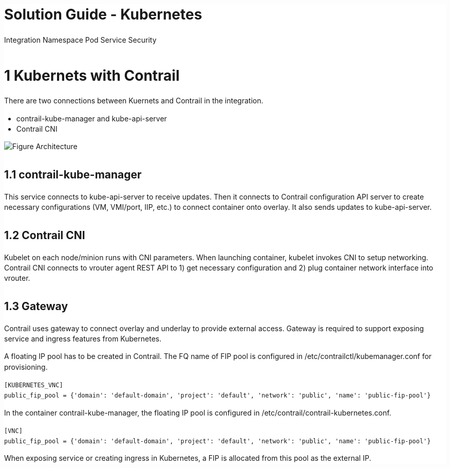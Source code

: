 # Solution Guide - Kubernetes

Integration
Namespace
Pod
Service
Security

# 1 Kubernets with Contrail

There are two connections between Kuernets and Contrail in the integration.
* contrail-kube-manager and kube-api-server
* Contrail CNI

![Figure Architecture](Kubernetes/Figure-Architecture.png)

## 1.1 contrail-kube-manager

This service connects to kube-api-server to receive updates. Then it connects to Contrail configuration API server to create necessary configurations (VM, VMI/port, IIP, etc.) to connect container onto overlay. It also sends updates to kube-api-server.

## 1.2 Contrail CNI

Kubelet on each node/minion runs with CNI parameters. When launching container, kubelet invokes CNI to setup networking. Contrail CNI connects to vrouter agent REST API to 1) get necessary configuration and 2) plug container network interface into vrouter.

## 1.3 Gateway

Contrail uses gateway to connect overlay and underlay to provide external access. Gateway is required to support exposing service and ingress features from Kubernetes.

A floating IP pool has to be created in Contrail. The FQ name of FIP pool is configured in /etc/contrailctl/kubemanager.conf for provisioning.
```
[KUBERNETES_VNC]
public_fip_pool = {'domain': 'default-domain', 'project': 'default', 'network': 'public', 'name': 'public-fip-pool'}
```

In the container contrail-kube-manager, the floating IP pool is configured in /etc/contrail/contrail-kubernetes.conf.
```
[VNC]
public_fip_pool = {'domain': 'default-domain', 'project': 'default', 'network': 'public', 'name': 'public-fip-pool'}
```

When exposing service or creating ingress in Kubernetes, a FIP is allocated from this pool as the external IP.
